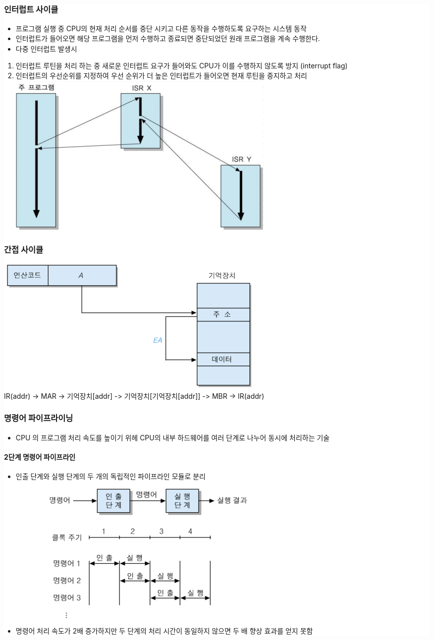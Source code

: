 ### 인터럽트 사이클
* 프로그램 실행 중 CPU의 현재 처리 순서를 중단 시키고 다른 동작을 수행하도록 요구하는 시스템 동작
* 인터럽트가 들어오면 해당 프로그램을 먼저 수행하고 종료되면 중단되었던 원래 프로그램을 계속 수행한다.
* 다중 인터럽트 발생시
1. 인터럽트 루틴을 처리 하는 중 새로운 인터럽트 요구가 들어와도 CPU가 이를 수행하지 않도록 방지 (interrupt flag)  
2. 인터럽트의 우선순위를 지정하여 우선 순위가 더 높은 인터럽트가 들어오면 현재 루틴을 중지하고 처리  
![](./../assets/resource/programming/post1/8.png)  

### 간접 사이클
![](./../assets/resource/programming/post1/9.png)  
IR(addr) -> MAR -> 기억장치[addr] -> 기억장치[기억장치[addr]] -> MBR -> IR(addr)

### 명령어 파이프라이닝
* CPU 의 프로그램 처리 속도를 높이기 위헤 CPU의 내부 하드웨어를 여러 단계로 나누어 동시에 처리하는 기술
#### 2단계 명령어 파이프라인
* 인출 단계와 실행 단계의 두 개의 독립적인 파이프라인 모듈로 분리
![](./../assets/resource/programming/post1/10.png)  
* 명령어 처리 속도가 2배 증가하지만 두 단계의 처리 시간이 동일하지 않으면 두 배 향상 효과를 얻지 못함